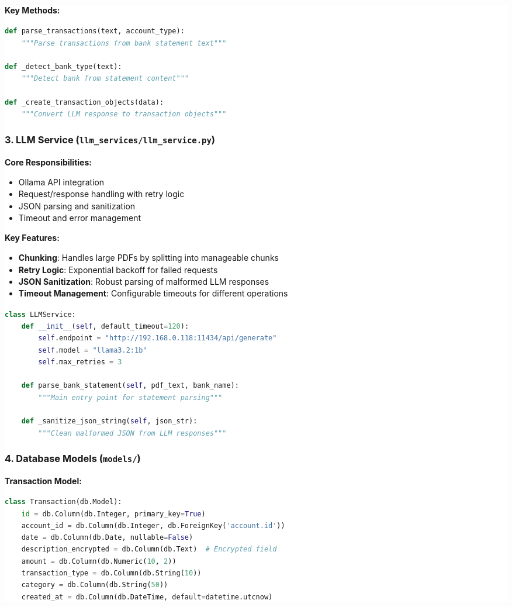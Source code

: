 **Key Methods:**
```python
def parse_transactions(text, account_type):
    """Parse transactions from bank statement text"""
    
def _detect_bank_type(text):
    """Detect bank from statement content"""
    
def _create_transaction_objects(data):
    """Convert LLM response to transaction objects"""
```

### 3. LLM Service (`llm_services/llm_service.py`)

**Core Responsibilities:**
- Ollama API integration
- Request/response handling with retry logic
- JSON parsing and sanitization
- Timeout and error management

**Key Features:**
- **Chunking**: Handles large PDFs by splitting into manageable chunks
- **Retry Logic**: Exponential backoff for failed requests
- **JSON Sanitization**: Robust parsing of malformed LLM responses
- **Timeout Management**: Configurable timeouts for different operations

```python
class LLMService:
    def __init__(self, default_timeout=120):
        self.endpoint = "http://192.168.0.118:11434/api/generate"
        self.model = "llama3.2:1b"
        self.max_retries = 3
        
    def parse_bank_statement(self, pdf_text, bank_name):
        """Main entry point for statement parsing"""
        
    def _sanitize_json_string(self, json_str):
        """Clean malformed JSON from LLM responses"""
```

### 4. Database Models (`models/`)

**Transaction Model:**
```python
class Transaction(db.Model):
    id = db.Column(db.Integer, primary_key=True)
    account_id = db.Column(db.Integer, db.ForeignKey('account.id'))
    date = db.Column(db.Date, nullable=False)
    description_encrypted = db.Column(db.Text)  # Encrypted field
    amount = db.Column(db.Numeric(10, 2))
    transaction_type = db.Column(db.String(10))
    category = db.Column(db.String(50))
    created_at = db.Column(db.DateTime, default=datetime.utcnow)
```
